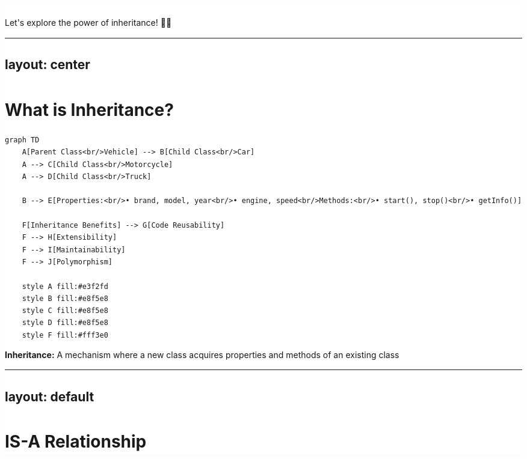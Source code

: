 </v-clicks>

<br>

<div v-click="7" class="text-center text-2xl text-blue-600 font-bold">
Let's explore the power of inheritance! 🌳🧬
</div>

---
layout: center
---

# What is Inheritance?

<div class="flex justify-center">

```mermaid
graph TD
    A[Parent Class<br/>Vehicle] --> B[Child Class<br/>Car]
    A --> C[Child Class<br/>Motorcycle]
    A --> D[Child Class<br/>Truck]
    
    B --> E[Properties:<br/>• brand, model, year<br/>• engine, speed<br/>Methods:<br/>• start(), stop()<br/>• getInfo()]
    
    F[Inheritance Benefits] --> G[Code Reusability]
    F --> H[Extensibility]
    F --> I[Maintainability]
    F --> J[Polymorphism]
    
    style A fill:#e3f2fd
    style B fill:#e8f5e8
    style C fill:#e8f5e8
    style D fill:#e8f5e8
    style F fill:#fff3e0
```

</div>

<div class="mt-6 text-center">
<div class="bg-blue-50 p-4 rounded-lg inline-block">
<strong>Inheritance:</strong> A mechanism where a new class acquires properties and methods of an existing class
</div>
</div>

---
layout: default
---

# IS-A Relationship
